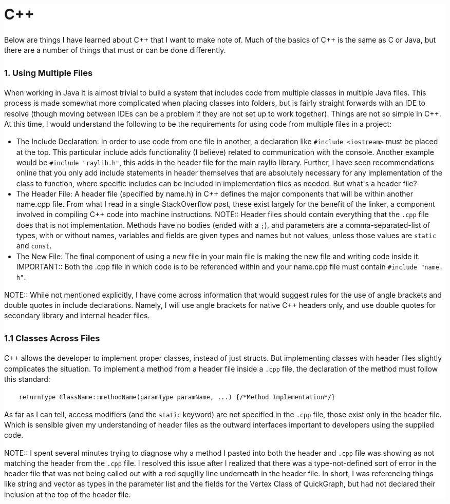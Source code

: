 # C++

Below are things I have learned about C++ that I want to make note of. Much of the basics of C++ is the same as C or Java, but there are a number of things that must or can be done differently.

### **1. Using Multiple Files**

When working in Java it is almost trivial to build a system that includes code from multiple classes in multiple Java files. This process is made somewhat more complicated when placing classes into folders, but is fairly straight forwards with an IDE to resolve (though moving between IDEs can be a problem if they are not set up to work together).
Things are not so simple in C++. At this time, I would understand the following to be the requirements for using code from multiple files in a project:

* The Include Declaration: In order to use code from one file in another, a declaration like `#include <iostream>` must be placed at the top. This particular include adds functionality (I believe) related to communication with the console. Another example would be `#include "raylib.h"`, this adds in the header file for the main raylib library. Further, I have seen recommendations online that you only add include statements in header themselves that are absolutely necessary for any implementation of the class to function, where specific includes can be included in implementation files as needed. But what's a header file?
* The Header File: A header file (specified by name.h) in C++ defines the major components that will be within another name.cpp file. From what I read in a single StackOverflow post, these exist largely for the benefit of the linker, a component involved in compiling C++ code into machine instructions. NOTE:: Header files should contain everything that the `.cpp` file does that is not implementation. Methods have no bodies (ended with a `;`), and parameters are a comma-separated-list of types, with or without names, variables and fields are given types and names but not values, unless those values are `static` and `const`.
* The New File: The final component of using a new file in your main file is making the new file and writing code inside it. IMPORTANT:: Both the .cpp file in which code is to be referenced within and your name.cpp file must contain `#include "name.h"`.

NOTE:: While not mentioned explicitly, I have come across information that would suggest rules for the use of angle brackets and double quotes in include declarations. Namely, I will use angle brackets for native C++ headers only, and use double quotes for secondary library and internal header files.

### **1.1 Classes Across Files**

C++ allows the developer to implement proper classes, instead of just structs. But implementing classes with header files slightly complicates the situation. To implement a method from a header file inside a `.cpp` file, the declaration of the method must follow this standard:
```c+++
    returnType ClassName::methodName(paramType paramName, ...) {/*Method Implementation*/}
```
As far as I can tell, access modifiers (and the `static` keyword) are not specified in the `.cpp` file, those exist only in the header file. Which is sensible given my understanding of header files as the outward interfaces important to developers using the supplied code.

NOTE:: I spent several minutes trying to diagnose why a method I pasted into both the header and `.cpp` file was showing as not matching the header from the `.cpp` file. I resolved this issue after I realized that there was a type-not-defined sort of error in the header file that was not being called out with a red squgilly line underneath in the header file. In short, I was referencing things like string and vector as types in the parameter list and the fields for the Vertex Class of QuickGraph, but had not declared their inclusion at the top of the header file.
